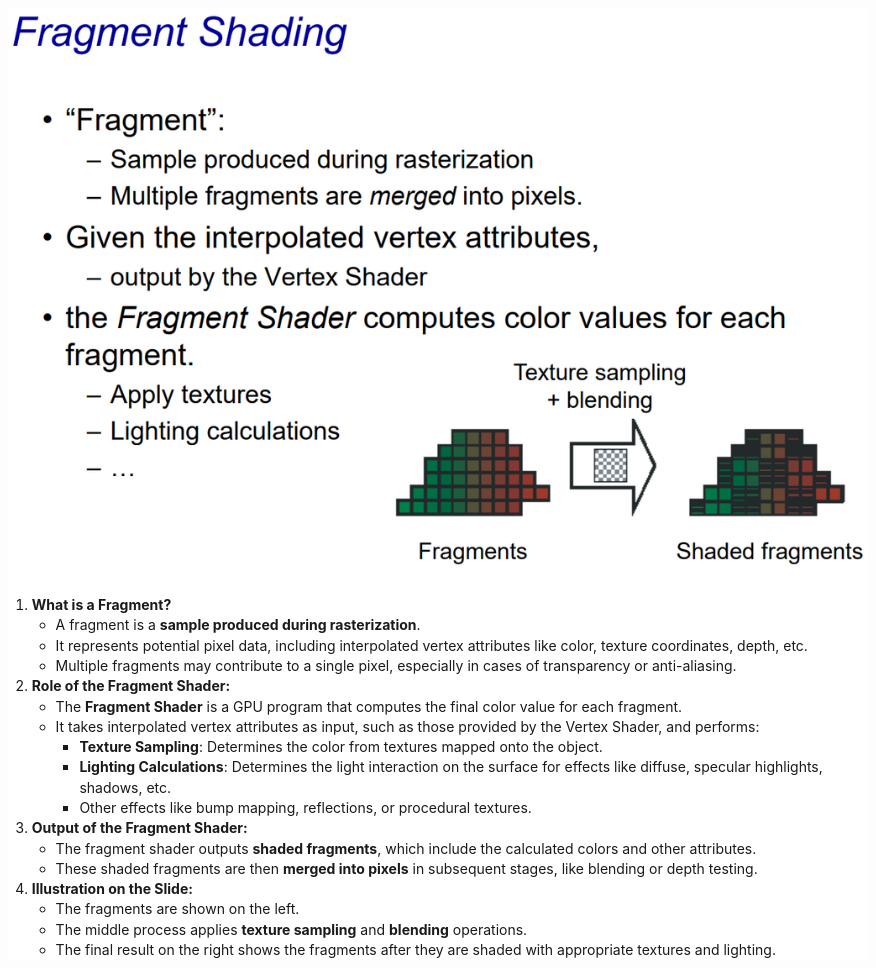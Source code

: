 ![image-20250104155740579](Lecture4Pipeline.assets/image-20250104155740579.png)

1. **What is a Fragment?**
   - A fragment is a **sample produced during rasterization**.
   - It represents potential pixel data, including interpolated vertex attributes like color, texture coordinates, depth, etc.
   - Multiple fragments may contribute to a single pixel, especially in cases of transparency or anti-aliasing.
2. **Role of the Fragment Shader:**
   - The **Fragment Shader** is a GPU program that computes the final color value for each fragment.
   - It takes interpolated vertex attributes as input, such as those provided by the Vertex Shader, and performs:
     - **Texture Sampling**: Determines the color from textures mapped onto the object.
     - **Lighting Calculations**: Determines the light interaction on the surface for effects like diffuse, specular highlights, shadows, etc.
     - Other effects like bump mapping, reflections, or procedural textures.
3. **Output of the Fragment Shader:**
   - The fragment shader outputs **shaded fragments**, which include the calculated colors and other attributes.
   - These shaded fragments are then **merged into pixels** in subsequent stages, like blending or depth testing.
4. **Illustration on the Slide:**
   - The fragments are shown on the left.
   - The middle process applies **texture sampling** and **blending** operations.
   - The final result on the right shows the fragments after they are shaded with appropriate textures and lighting.
